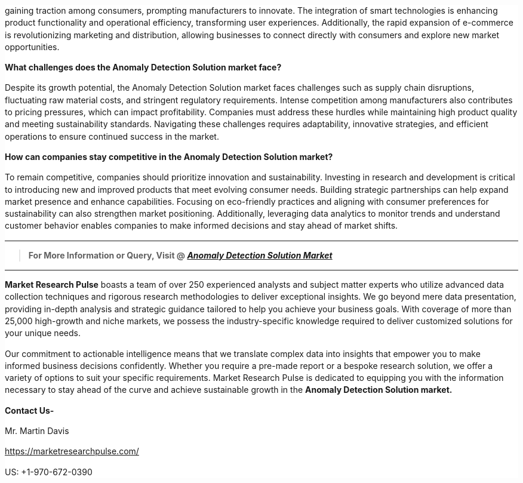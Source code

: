 gaining traction among consumers, prompting manufacturers to innovate. The integration of smart technologies is enhancing product functionality and operational efficiency, transforming user experiences. Additionally, the rapid expansion of e-commerce is revolutionizing marketing and distribution, allowing businesses to connect directly with consumers and explore new market opportunities.</p><p><strong>What challenges does the Anomaly Detection Solution market face?</strong></p><p>Despite its growth potential, the Anomaly Detection Solution market faces challenges such as supply chain disruptions, fluctuating raw material costs, and stringent regulatory requirements. Intense competition among manufacturers also contributes to pricing pressures, which can impact profitability. Companies must address these hurdles while maintaining high product quality and meeting sustainability standards. Navigating these challenges requires adaptability, innovative strategies, and efficient operations to ensure continued success in the market.</p><p><strong>How can companies stay competitive in the Anomaly Detection Solution market?</strong></p><p>To remain competitive, companies should prioritize innovation and sustainability. Investing in research and development is critical to introducing new and improved products that meet evolving consumer needs. Building strategic partnerships can help expand market presence and enhance capabilities. Focusing on eco-friendly practices and aligning with consumer preferences for sustainability can also strengthen market positioning. Additionally, leveraging data analytics to monitor trends and understand customer behavior enables companies to make informed decisions and stay ahead of market shifts.</p><hr /><blockquote><p><strong>For More Information or Query, Visit @&nbsp;<em><a href="https://marketresearchpulse.com/report/105259/anomaly-detection-solution-market?utm_source=Linkedin&utm_medium=0110">Anomaly Detection Solution Market</a></em></strong></p></blockquote><hr /><p><strong>Market Research Pulse</strong> boasts a team of over 250 experienced analysts and subject matter experts who utilize advanced data collection techniques and rigorous research methodologies to deliver exceptional insights. We go beyond mere data presentation, providing in-depth analysis and strategic guidance tailored to help you achieve your business goals. With coverage of more than 25,000 high-growth and niche markets, we possess the industry-specific knowledge required to deliver customized solutions for your unique needs.</p><p>Our commitment to actionable intelligence means that we translate complex data into insights that empower you to make informed business decisions confidently. Whether you require a pre-made report or a bespoke research solution, we offer a variety of options to suit your specific requirements. Market Research Pulse is dedicated to equipping you with the information necessary to stay ahead of the curve and achieve sustainable growth in the <strong>Anomaly Detection Solution market.</strong></p><p><strong>Contact Us-</strong></p><p>Mr. Martin Davis</p><p>https://marketresearchpulse.com/</p><p>US: +1-970-672-0390</p>
